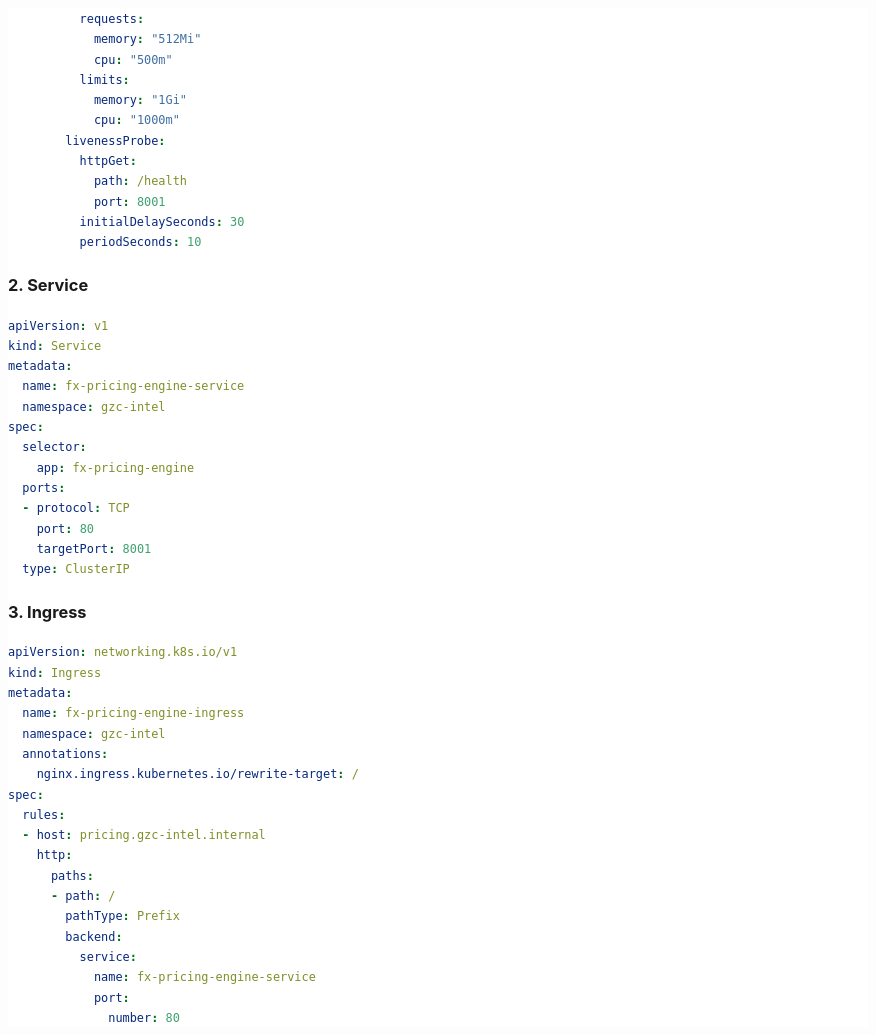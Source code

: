 ```yaml
          requests:
            memory: "512Mi"
            cpu: "500m"
          limits:
            memory: "1Gi"
            cpu: "1000m"
        livenessProbe:
          httpGet:
            path: /health
            port: 8001
          initialDelaySeconds: 30
          periodSeconds: 10
```

### 2. Service
```yaml
apiVersion: v1
kind: Service
metadata:
  name: fx-pricing-engine-service
  namespace: gzc-intel
spec:
  selector:
    app: fx-pricing-engine
  ports:
  - protocol: TCP
    port: 80
    targetPort: 8001
  type: ClusterIP
```

### 3. Ingress
```yaml
apiVersion: networking.k8s.io/v1
kind: Ingress
metadata:
  name: fx-pricing-engine-ingress
  namespace: gzc-intel
  annotations:
    nginx.ingress.kubernetes.io/rewrite-target: /
spec:
  rules:
  - host: pricing.gzc-intel.internal
    http:
      paths:
      - path: /
        pathType: Prefix
        backend:
          service:
            name: fx-pricing-engine-service
            port:
              number: 80
```
